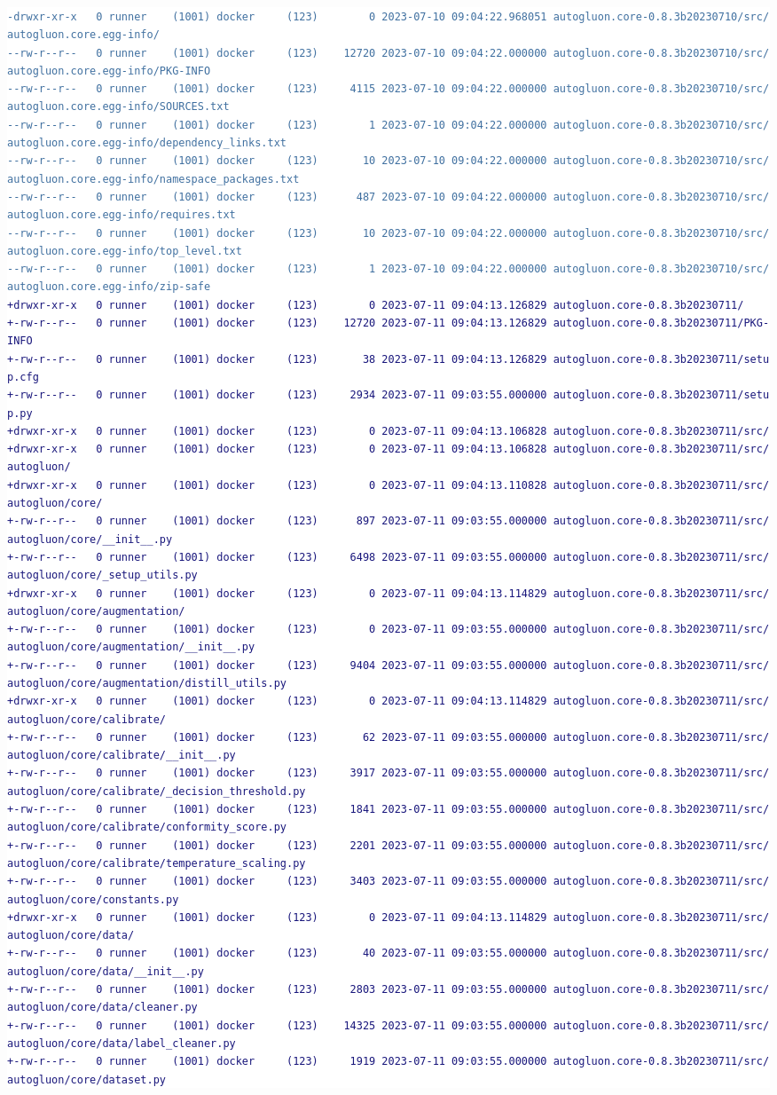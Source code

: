 ```diff
-drwxr-xr-x   0 runner    (1001) docker     (123)        0 2023-07-10 09:04:22.968051 autogluon.core-0.8.3b20230710/src/autogluon.core.egg-info/
--rw-r--r--   0 runner    (1001) docker     (123)    12720 2023-07-10 09:04:22.000000 autogluon.core-0.8.3b20230710/src/autogluon.core.egg-info/PKG-INFO
--rw-r--r--   0 runner    (1001) docker     (123)     4115 2023-07-10 09:04:22.000000 autogluon.core-0.8.3b20230710/src/autogluon.core.egg-info/SOURCES.txt
--rw-r--r--   0 runner    (1001) docker     (123)        1 2023-07-10 09:04:22.000000 autogluon.core-0.8.3b20230710/src/autogluon.core.egg-info/dependency_links.txt
--rw-r--r--   0 runner    (1001) docker     (123)       10 2023-07-10 09:04:22.000000 autogluon.core-0.8.3b20230710/src/autogluon.core.egg-info/namespace_packages.txt
--rw-r--r--   0 runner    (1001) docker     (123)      487 2023-07-10 09:04:22.000000 autogluon.core-0.8.3b20230710/src/autogluon.core.egg-info/requires.txt
--rw-r--r--   0 runner    (1001) docker     (123)       10 2023-07-10 09:04:22.000000 autogluon.core-0.8.3b20230710/src/autogluon.core.egg-info/top_level.txt
--rw-r--r--   0 runner    (1001) docker     (123)        1 2023-07-10 09:04:22.000000 autogluon.core-0.8.3b20230710/src/autogluon.core.egg-info/zip-safe
+drwxr-xr-x   0 runner    (1001) docker     (123)        0 2023-07-11 09:04:13.126829 autogluon.core-0.8.3b20230711/
+-rw-r--r--   0 runner    (1001) docker     (123)    12720 2023-07-11 09:04:13.126829 autogluon.core-0.8.3b20230711/PKG-INFO
+-rw-r--r--   0 runner    (1001) docker     (123)       38 2023-07-11 09:04:13.126829 autogluon.core-0.8.3b20230711/setup.cfg
+-rw-r--r--   0 runner    (1001) docker     (123)     2934 2023-07-11 09:03:55.000000 autogluon.core-0.8.3b20230711/setup.py
+drwxr-xr-x   0 runner    (1001) docker     (123)        0 2023-07-11 09:04:13.106828 autogluon.core-0.8.3b20230711/src/
+drwxr-xr-x   0 runner    (1001) docker     (123)        0 2023-07-11 09:04:13.106828 autogluon.core-0.8.3b20230711/src/autogluon/
+drwxr-xr-x   0 runner    (1001) docker     (123)        0 2023-07-11 09:04:13.110828 autogluon.core-0.8.3b20230711/src/autogluon/core/
+-rw-r--r--   0 runner    (1001) docker     (123)      897 2023-07-11 09:03:55.000000 autogluon.core-0.8.3b20230711/src/autogluon/core/__init__.py
+-rw-r--r--   0 runner    (1001) docker     (123)     6498 2023-07-11 09:03:55.000000 autogluon.core-0.8.3b20230711/src/autogluon/core/_setup_utils.py
+drwxr-xr-x   0 runner    (1001) docker     (123)        0 2023-07-11 09:04:13.114829 autogluon.core-0.8.3b20230711/src/autogluon/core/augmentation/
+-rw-r--r--   0 runner    (1001) docker     (123)        0 2023-07-11 09:03:55.000000 autogluon.core-0.8.3b20230711/src/autogluon/core/augmentation/__init__.py
+-rw-r--r--   0 runner    (1001) docker     (123)     9404 2023-07-11 09:03:55.000000 autogluon.core-0.8.3b20230711/src/autogluon/core/augmentation/distill_utils.py
+drwxr-xr-x   0 runner    (1001) docker     (123)        0 2023-07-11 09:04:13.114829 autogluon.core-0.8.3b20230711/src/autogluon/core/calibrate/
+-rw-r--r--   0 runner    (1001) docker     (123)       62 2023-07-11 09:03:55.000000 autogluon.core-0.8.3b20230711/src/autogluon/core/calibrate/__init__.py
+-rw-r--r--   0 runner    (1001) docker     (123)     3917 2023-07-11 09:03:55.000000 autogluon.core-0.8.3b20230711/src/autogluon/core/calibrate/_decision_threshold.py
+-rw-r--r--   0 runner    (1001) docker     (123)     1841 2023-07-11 09:03:55.000000 autogluon.core-0.8.3b20230711/src/autogluon/core/calibrate/conformity_score.py
+-rw-r--r--   0 runner    (1001) docker     (123)     2201 2023-07-11 09:03:55.000000 autogluon.core-0.8.3b20230711/src/autogluon/core/calibrate/temperature_scaling.py
+-rw-r--r--   0 runner    (1001) docker     (123)     3403 2023-07-11 09:03:55.000000 autogluon.core-0.8.3b20230711/src/autogluon/core/constants.py
+drwxr-xr-x   0 runner    (1001) docker     (123)        0 2023-07-11 09:04:13.114829 autogluon.core-0.8.3b20230711/src/autogluon/core/data/
+-rw-r--r--   0 runner    (1001) docker     (123)       40 2023-07-11 09:03:55.000000 autogluon.core-0.8.3b20230711/src/autogluon/core/data/__init__.py
+-rw-r--r--   0 runner    (1001) docker     (123)     2803 2023-07-11 09:03:55.000000 autogluon.core-0.8.3b20230711/src/autogluon/core/data/cleaner.py
+-rw-r--r--   0 runner    (1001) docker     (123)    14325 2023-07-11 09:03:55.000000 autogluon.core-0.8.3b20230711/src/autogluon/core/data/label_cleaner.py
+-rw-r--r--   0 runner    (1001) docker     (123)     1919 2023-07-11 09:03:55.000000 autogluon.core-0.8.3b20230711/src/autogluon/core/dataset.py
```